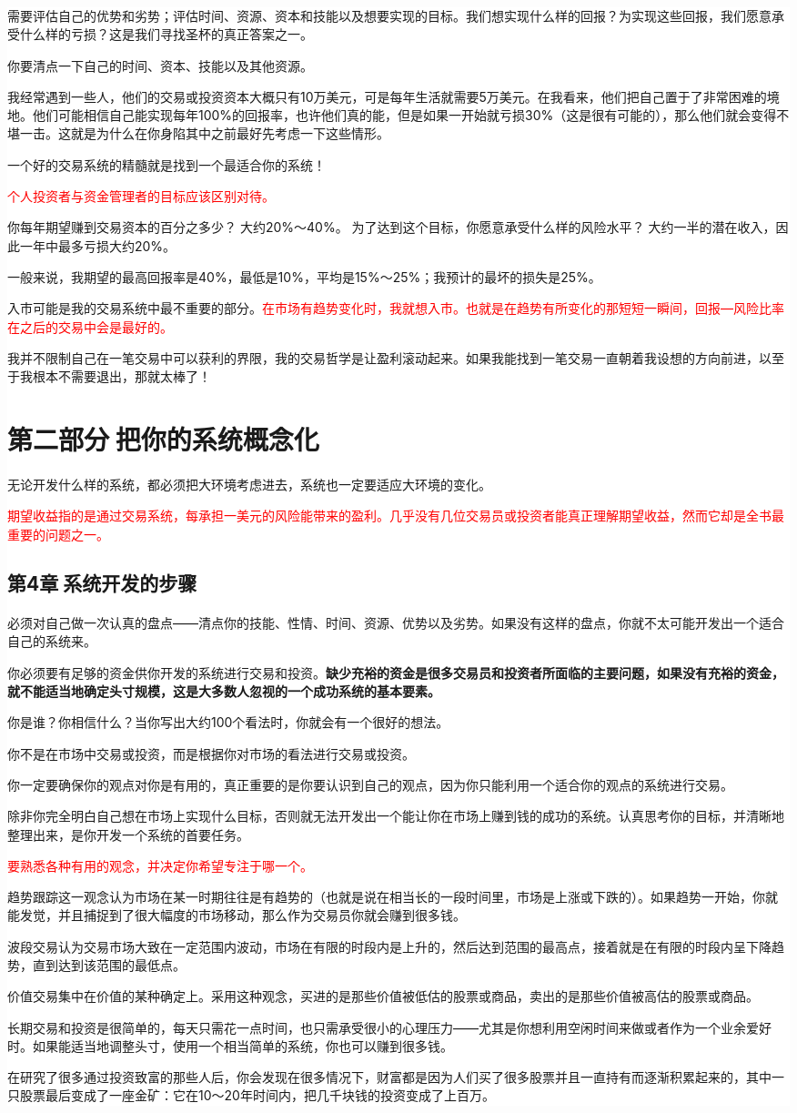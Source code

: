 需要评估自己的优势和劣势；评估时间、资源、资本和技能以及想要实现的目标。我们想实现什么样的回报？为实现这些回报，我们愿意承受什么样的亏损？这是我们寻找圣杯的真正答案之一。

你要清点一下自己的时间、资本、技能以及其他资源。

我经常遇到一些人，他们的交易或投资资本大概只有10万美元，可是每年生活就需要5万美元。在我看来，他们把自己置于了非常困难的境地。他们可能相信自己能实现每年100%的回报率，也许他们真的能，但是如果一开始就亏损30%（这是很有可能的），那么他们就会变得不堪一击。这就是为什么在你身陷其中之前最好先考虑一下这些情形。

一个好的交易系统的精髓就是找到一个最适合你的系统！

<font style="color:red">个人投资者与资金管理者的目标应该区别对待。</font>

你每年期望赚到交易资本的百分之多少？
大约20%～40%。
为了达到这个目标，你愿意承受什么样的风险水平？
大约一半的潜在收入，因此一年中最多亏损大约20%。

一般来说，我期望的最高回报率是40%，最低是10%，平均是15%～25%；我预计的最坏的损失是25%。

入市可能是我的交易系统中最不重要的部分。<font style="color:red">在市场有趋势变化时，我就想入市。也就是在趋势有所变化的那短短一瞬间，回报—风险比率在之后的交易中会是最好的。</font>

我并不限制自己在一笔交易中可以获利的界限，我的交易哲学是让盈利滚动起来。如果我能找到一笔交易一直朝着我设想的方向前进，以至于我根本不需要退出，那就太棒了！




# 第二部分 把你的系统概念化
无论开发什么样的系统，都必须把大环境考虑进去，系统也一定要适应大环境的变化。

<font style="color:red">期望收益指的是通过交易系统，每承担一美元的风险能带来的盈利。几乎没有几位交易员或投资者能真正理解期望收益，然而它却是全书最重要的问题之一。</font>




## 第4章 系统开发的步骤
必须对自己做一次认真的盘点——清点你的技能、性情、时间、资源、优势以及劣势。如果没有这样的盘点，你就不太可能开发出一个适合自己的系统来。

你必须要有足够的资金供你开发的系统进行交易和投资。**缺少充裕的资金是很多交易员和投资者所面临的主要问题，如果没有充裕的资金，就不能适当地确定头寸规模，这是大多数人忽视的一个成功系统的基本要素。**

你是谁？你相信什么？当你写出大约100个看法时，你就会有一个很好的想法。

你不是在市场中交易或投资，而是根据你对市场的看法进行交易或投资。

你一定要确保你的观点对你是有用的，真正重要的是你要认识到自己的观点，因为你只能利用一个适合你的观点的系统进行交易。

除非你完全明白自己想在市场上实现什么目标，否则就无法开发出一个能让你在市场上赚到钱的成功的系统。认真思考你的目标，并清晰地整理出来，是你开发一个系统的首要任务。

<font style="color:red">要熟悉各种有用的观念，并决定你希望专注于哪一个。</font>

趋势跟踪这一观念认为市场在某一时期往往是有趋势的（也就是说在相当长的一段时间里，市场是上涨或下跌的）。如果趋势一开始，你就能发觉，并且捕捉到了很大幅度的市场移动，那么作为交易员你就会赚到很多钱。

波段交易认为交易市场大致在一定范围内波动，市场在有限的时段内是上升的，然后达到范围的最高点，接着就是在有限的时段内呈下降趋势，直到达到该范围的最低点。

价值交易集中在价值的某种确定上。采用这种观念，买进的是那些价值被低估的股票或商品，卖出的是那些价值被高估的股票或商品。

长期交易和投资是很简单的，每天只需花一点时间，也只需承受很小的心理压力——尤其是你想利用空闲时间来做或者作为一个业余爱好时。如果能适当地调整头寸，使用一个相当简单的系统，你也可以赚到很多钱。

在研究了很多通过投资致富的那些人后，你会发现在很多情况下，财富都是因为人们买了很多股票并且一直持有而逐渐积累起来的，其中一只股票最后变成了一座金矿：它在10～20年时间内，把几千块钱的投资变成了上百万。
